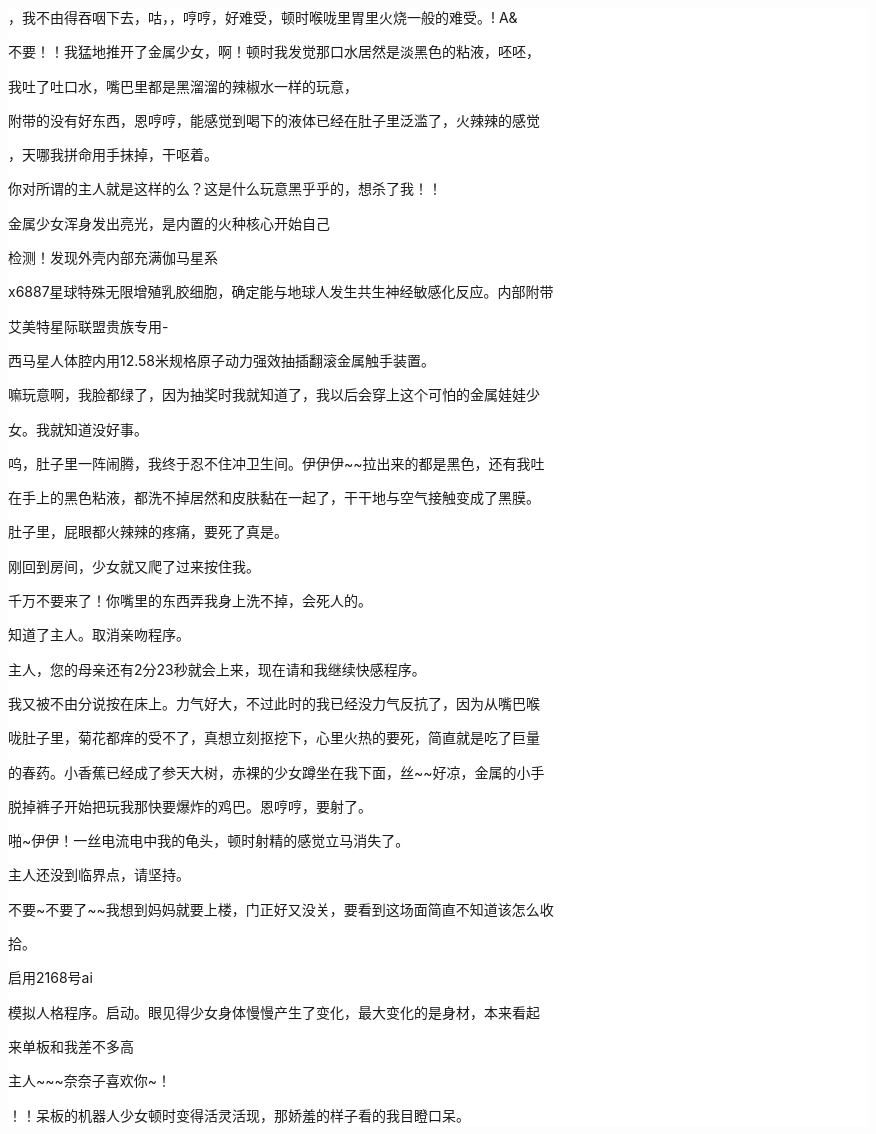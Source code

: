 ，我不由得吞咽下去，咕，，哼哼，好难受，顿时喉咙里胃里火烧一般的难受。! A&

不要！！我猛地推开了金属少女，啊！顿时我发觉那口水居然是淡黑色的粘液，呸呸，

我吐了吐口水，嘴巴里都是黑溜溜的辣椒水一样的玩意，

附带的没有好东西，恩哼哼，能感觉到喝下的液体已经在肚子里泛滥了，火辣辣的感觉

，天哪我拼命用手抹掉，干呕着。

你对所谓的主人就是这样的么？这是什么玩意黑乎乎的，想杀了我！！

金属少女浑身发出亮光，是内置的火种核心开始自己

检测！发现外壳内部充满伽马星系

x6887星球特殊无限增殖乳胶细胞，确定能与地球人发生共生神经敏感化反应。内部附带

艾美特星际联盟贵族专用-

西马星人体腔内用12.58米规格原子动力强效抽插翻滚金属触手装置。

嘛玩意啊，我脸都绿了，因为抽奖时我就知道了，我以后会穿上这个可怕的金属娃娃少

女。我就知道没好事。

呜，肚子里一阵闹腾，我终于忍不住冲卫生间。伊伊伊~~拉出来的都是黑色，还有我吐

在手上的黑色粘液，都洗不掉居然和皮肤黏在一起了，干干地与空气接触变成了黑膜。

肚子里，屁眼都火辣辣的疼痛，要死了真是。

刚回到房间，少女就又爬了过来按住我。

千万不要来了！你嘴里的东西弄我身上洗不掉，会死人的。

知道了主人。取消亲吻程序。

主人，您的母亲还有2分23秒就会上来，现在请和我继续快感程序。

我又被不由分说按在床上。力气好大，不过此时的我已经没力气反抗了，因为从嘴巴喉

咙肚子里，菊花都痒的受不了，真想立刻抠挖下，心里火热的要死，简直就是吃了巨量

的春药。小香蕉已经成了参天大树，赤裸的少女蹲坐在我下面，丝~~好凉，金属的小手

脱掉裤子开始把玩我那快要爆炸的鸡巴。恩哼哼，要射了。

啪~伊伊！一丝电流电中我的龟头，顿时射精的感觉立马消失了。

主人还没到临界点，请坚持。

不要~不要了~~我想到妈妈就要上楼，门正好又没关，要看到这场面简直不知道该怎么收

拾。

启用2168号ai

模拟人格程序。启动。眼见得少女身体慢慢产生了变化，最大变化的是身材，本来看起

来单板和我差不多高

主人~~~奈奈子喜欢你~！

！！呆板的机器人少女顿时变得活灵活现，那娇羞的样子看的我目瞪口呆。
